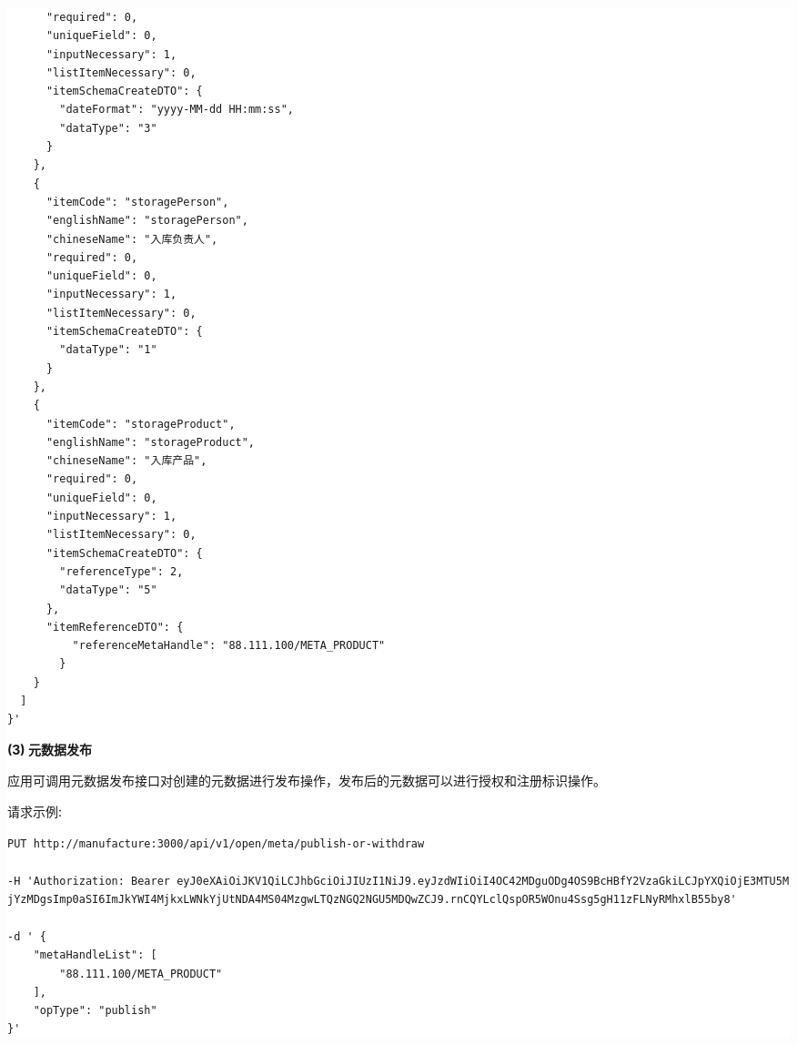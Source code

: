 ```shell
      "required": 0,
      "uniqueField": 0,
      "inputNecessary": 1,
      "listItemNecessary": 0,
      "itemSchemaCreateDTO": {
        "dateFormat": "yyyy-MM-dd HH:mm:ss",
        "dataType": "3"
      }
    },
    {
      "itemCode": "storagePerson",
      "englishName": "storagePerson",
      "chineseName": "入库负责人",
      "required": 0,
      "uniqueField": 0,
      "inputNecessary": 1,
      "listItemNecessary": 0,
      "itemSchemaCreateDTO": {
        "dataType": "1"
      }
    },
    {
      "itemCode": "storageProduct",
      "englishName": "storageProduct",
      "chineseName": "入库产品",
      "required": 0,
      "uniqueField": 0,
      "inputNecessary": 1,
      "listItemNecessary": 0,
      "itemSchemaCreateDTO": {
        "referenceType": 2,
        "dataType": "5"
      },
      "itemReferenceDTO": {
          "referenceMetaHandle": "88.111.100/META_PRODUCT"
        }
    }
  ]
}'
```

**(3) 元数据发布**

应用可调用元数据发布接口对创建的元数据进行发布操作，发布后的元数据可以进行授权和注册标识操作。

请求示例:

```shell
PUT http://manufacture:3000/api/v1/open/meta/publish-or-withdraw

-H 'Authorization: Bearer eyJ0eXAiOiJKV1QiLCJhbGciOiJIUzI1NiJ9.eyJzdWIiOiI4OC42MDguODg4OS9BcHBfY2VzaGkiLCJpYXQiOjE3MTU5MjYzMDgsImp0aSI6ImJkYWI4MjkxLWNkYjUtNDA4MS04MzgwLTQzNGQ2NGU5MDQwZCJ9.rnCQYLclQspOR5WOnu4Ssg5gH11zFLNyRMhxlB55by8'

-d ' {
    "metaHandleList": [
        "88.111.100/META_PRODUCT"
    ],
    "opType": "publish"
}'
```
